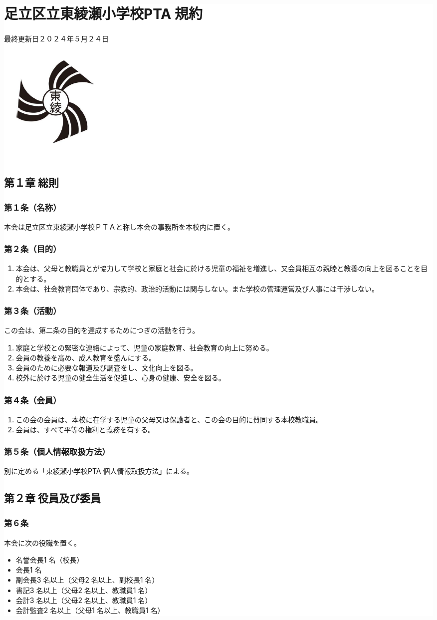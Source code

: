 # 足立区立東綾瀬小学校PTA 規約
最終更新日２０２４年５月２４日

![校章](./images/symbol.png)

## 第１章 総則

### 第１条（名称）
本会は足立区立東綾瀬小学校ＰＴＡと称し本会の事務所を本校内に置く。

### 第２条（目的）
1. 本会は、父母と教職員とが協力して学校と家庭と社会に於ける児童の福祉を増進し、又会員相互の親睦と教養の向上を図ることを目的とする。
2. 本会は、社会教育団体であり、宗教的、政治的活動には関与しない。また学校の管理運営及び人事には干渉しない。

### 第３条（活動）
この会は、第二条の目的を達成するためにつぎの活動を行う。
1. 家庭と学校との緊密な連絡によって、児童の家庭教育、社会教育の向上に努める。
2. 会員の教養を高め、成人教育を盛んにする。
3. 会員のために必要な報道及び調査をし、文化向上を図る。
4. 校外に於ける児童の健全生活を促進し、心身の健康、安全を図る。

### 第４条（会員）
1. この会の会員は、本校に在学する児童の父母又は保護者と、この会の目的に賛同する本校教職員。
2. 会員は、すべて平等の権利と義務を有する。

### 第５条（個人情報取扱方法）
別に定める「東綾瀬小学校PTA 個人情報取扱方法」による。

## 第２章 役員及び委員

### 第６条
本会に次の役職を置く。
- 名誉会長1 名（校長）
- 会長1 名
- 副会長3 名以上（父母2 名以上、副校長1 名）
- 書記3 名以上（父母2 名以上、教職員1 名）
- 会計3 名以上（父母2 名以上、教職員1 名）
- 会計監査2 名以上（父母1 名以上、教職員1 名）
